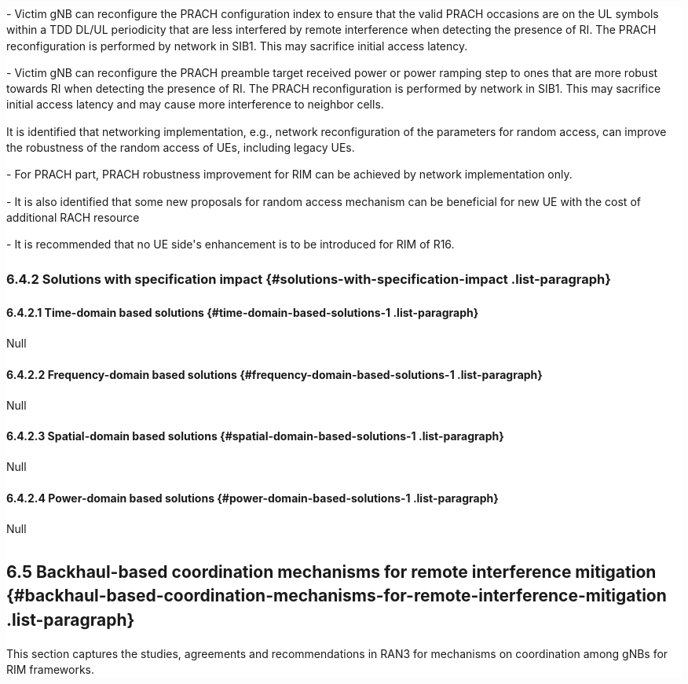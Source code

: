 \- Victim gNB can reconfigure the PRACH configuration index to ensure
that the valid PRACH occasions are on the UL symbols within a TDD DL/UL
periodicity that are less interfered by remote interference when
detecting the presence of RI. The PRACH reconfiguration is performed by
network in SIB1. This may sacrifice initial access latency.

\- Victim gNB can reconfigure the PRACH preamble target received power
or power ramping step to ones that are more robust towards RI when
detecting the presence of RI. The PRACH reconfiguration is performed by
network in SIB1. This may sacrifice initial access latency and may cause
more interference to neighbor cells.

It is identified that networking implementation, e.g., network
reconfiguration of the parameters for random access, can improve the
robustness of the random access of UEs, including legacy UEs.

\- For PRACH part, PRACH robustness improvement for RIM can be achieved
by network implementation only.

\- It is also identified that some new proposals for random access
mechanism can be beneficial for new UE with the cost of additional RACH
resource

\- It is recommended that no UE side\'s enhancement is to be introduced
for RIM of R16.

### 6.4.2 Solutions with specification impact {#solutions-with-specification-impact .list-paragraph}

#### 6.4.2.1 Time-domain based solutions {#time-domain-based-solutions-1 .list-paragraph}

Null

#### 6.4.2.2 Frequency-domain based solutions {#frequency-domain-based-solutions-1 .list-paragraph}

Null

#### 6.4.2.3 Spatial-domain based solutions {#spatial-domain-based-solutions-1 .list-paragraph}

Null

#### 6.4.2.4 Power-domain based solutions {#power-domain-based-solutions-1 .list-paragraph}

Null

6.5 Backhaul-based coordination mechanisms for remote interference mitigation  {#backhaul-based-coordination-mechanisms-for-remote-interference-mitigation .list-paragraph}
-----------------------------------------------------------------------------

This section captures the studies, agreements and recommendations in
RAN3 for mechanisms on coordination among gNBs for RIM frameworks.
